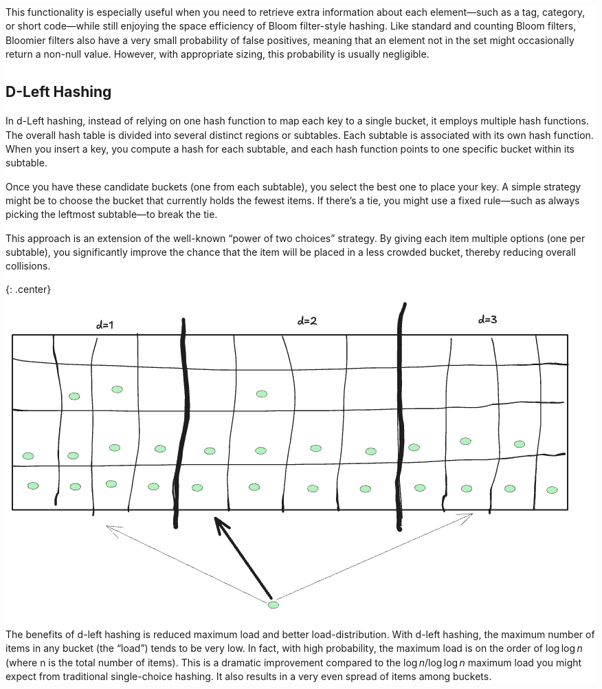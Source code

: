 This functionality is especially useful when you need to retrieve extra information about each element—such as a tag, category, or short code—while still 
enjoying the space efficiency of Bloom filter-style hashing. Like standard and counting Bloom filters, Bloomier filters also have a very small probability 
of false positives, meaning that an element not in the set might occasionally return a non-null value. However, with appropriate sizing, this probability is usually negligible.

## D-Left Hashing

In d-Left hashing, instead of relying on one hash function to map each key to a single bucket, it employs multiple hash functions.  The overall hash table 
is divided into several distinct regions or subtables. Each subtable is associated with its own hash function. When you insert a key, you compute a hash 
for each subtable, and each hash function points to one specific bucket within its subtable.

Once you have these candidate buckets (one from each subtable), you select the best one to place your key. A simple strategy might be to choose the bucket 
that currently holds the fewest items. If there’s a tie, you might use a fixed rule—such as always picking the leftmost subtable—to break the tie.

This approach is an extension of the well-known “power of two choices” strategy. By giving each item multiple options (one per subtable), you significantly 
improve the chance that the item will be placed in a less crowded bucket, thereby reducing overall collisions.

{: .center}
![D-Left Hashing](/images/post31/fig17.png "D-Left Hashing")

The benefits of d-left hashing is reduced maximum load and better load-distribution. With d-left hashing, the maximum number of items in any bucket 
(the “load”) tends to be very low. In fact, with high probability, the maximum load is on the order of $\log \log n$ (where n is the total number of items). This 
is a dramatic improvement compared to the $\log n / \log \log n$ maximum load you might expect from traditional single-choice hashing. It also results in a 
very even spread of items among buckets. 
